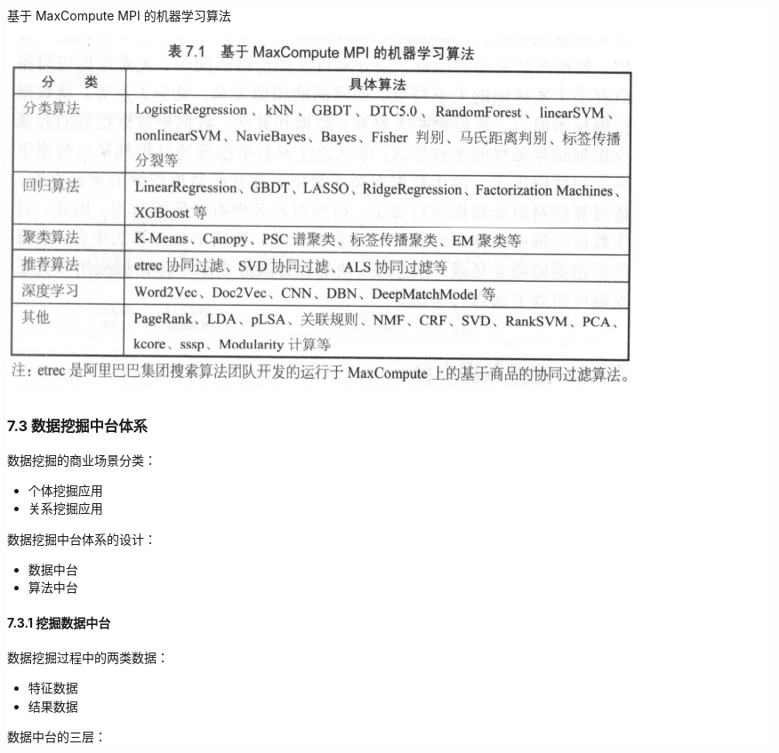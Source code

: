 基于 MaxCompute MPI 的机器学习算法

![1673315125706](大数据之路-阿里巴巴大数据实践.assets/1673315125706.png)



### 7.3 数据挖掘中台体系

数据挖掘的商业场景分类：

- 个体挖掘应用
- 关系挖掘应用

数据挖掘中台体系的设计：

- 数据中台
- 算法中台

#### 7.3.1 挖掘数据中台

数据挖掘过程中的两类数据：

- 特征数据
- 结果数据

数据中台的三层：
